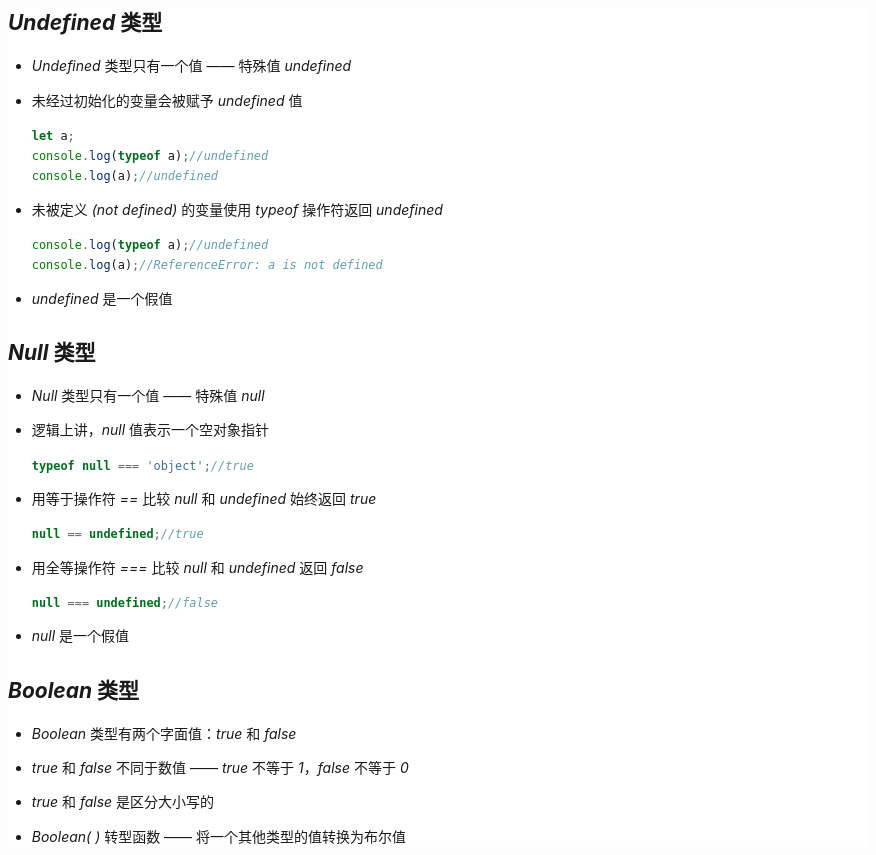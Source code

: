 
## *Undefined* 类型

- *Undefined* 类型只有一个值 —— 特殊值 *undefined*

- 未经过初始化的变量会被赋予  *undefined* 值

  ```js
  let a;
  console.log(typeof a);//undefined
  console.log(a);//undefined
  ```

- 未被定义 *(not defined)* 的变量使用 *typeof* 操作符返回 *undefined*

  ```js
  console.log(typeof a);//undefined
  console.log(a);//ReferenceError: a is not defined
  ```

- *undefined* 是一个假值




## *Null* 类型

- *Null* 类型只有一个值 —— 特殊值 *null*

- 逻辑上讲，*null* 值表示一个空对象指针

  ```js
  typeof null === 'object';//true
  ```

- 用等于操作符 *==* 比较 *null* 和 *undefined* 始终返回 *true*

  ```js
  null == undefined;//true
  ```

- 用全等操作符 *===* 比较 *null* 和 *undefined* 返回 *false*

  ```js
  null === undefined;//false
  ```

- *null* 是一个假值






## *Boolean* 类型

- *Boolean* 类型有两个字面值：*true* 和 *false*

- *true* 和 *false* 不同于数值 —— *true* 不等于 *1*，*false* 不等于 *0*
- *true* 和 *false* 是区分大小写的
- *Boolean( )* 转型函数 —— 将一个其他类型的值转换为布尔值 
